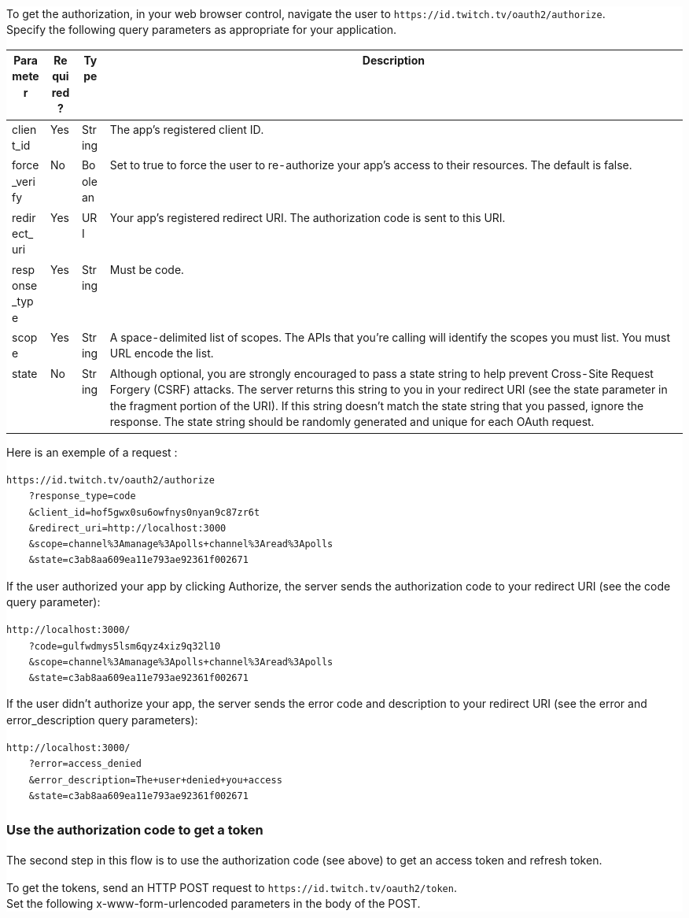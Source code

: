 To get the authorization, in your web browser control, navigate the user to `https://id.twitch.tv/oauth2/authorize`.  
Specify the following query parameters as appropriate for your application.

| Parameter | Required? | Type | Description |
| --------- | --------- | ---- | ----------- |
| client_id | Yes | String | The app’s registered client ID. |
| force_verify | No | Boolean | Set to true to force the user to re-authorize your app’s access to their resources. The default is false. |
| redirect_uri | Yes | URI | Your app’s registered redirect URI. The authorization code is sent to this URI. |
| response_type | Yes | String | Must be code. |
| scope | Yes | String | A space-delimited list of scopes. The APIs that you’re calling will identify the scopes you must list. You must URL encode the list. |
| state | No | String | Although optional, you are strongly encouraged to pass a state string to help prevent Cross-Site Request Forgery (CSRF) attacks. The server returns this string to you in your redirect URI (see the state parameter in the fragment portion of the URI). If this string doesn’t match the state string that you passed, ignore the response. The state string should be randomly generated and unique for each OAuth request. |

Here is an exemple of a request :

```http
https://id.twitch.tv/oauth2/authorize
    ?response_type=code
    &client_id=hof5gwx0su6owfnys0nyan9c87zr6t
    &redirect_uri=http://localhost:3000
    &scope=channel%3Amanage%3Apolls+channel%3Aread%3Apolls
    &state=c3ab8aa609ea11e793ae92361f002671
```

If the user authorized your app by clicking Authorize, the server sends the authorization code to your redirect URI (see the code query parameter):

```http
http://localhost:3000/
    ?code=gulfwdmys5lsm6qyz4xiz9q32l10
    &scope=channel%3Amanage%3Apolls+channel%3Aread%3Apolls
    &state=c3ab8aa609ea11e793ae92361f002671
```

If the user didn’t authorize your app, the server sends the error code and description to your redirect URI (see the error and error_description query parameters):

```http
http://localhost:3000/
    ?error=access_denied
    &error_description=The+user+denied+you+access
    &state=c3ab8aa609ea11e793ae92361f002671
```

### Use the authorization code to get a token

The second step in this flow is to use the authorization code (see above) to get an access token and refresh token.

To get the tokens, send an HTTP POST request to `https://id.twitch.tv/oauth2/token`.  
Set the following x-www-form-urlencoded parameters in the body of the POST.
